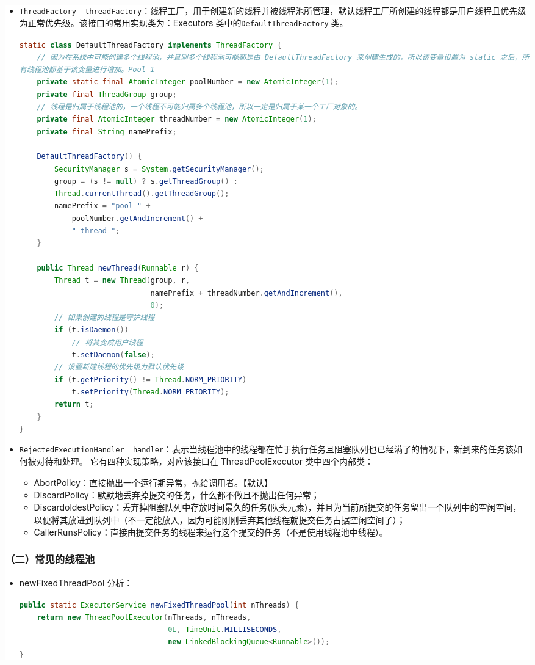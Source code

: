 - `ThreadFactory  threadFactory`：线程工厂，用于创建新的线程并被线程池所管理，默认线程工厂所创建的线程都是用户线程且优先级为正常优先级。该接口的常用实现类为：Executors 类中的`DefaultThreadFactory` 类。

    ```java
    static class DefaultThreadFactory implements ThreadFactory {
        // 因为在系统中可能创建多个线程池，并且则多个线程池可能都是由 DefaultThreadFactory 来创建生成的，所以该变量设置为 static 之后，所有线程池都基于该变量进行增加。Pool-1
        private static final AtomicInteger poolNumber = new AtomicInteger(1);
        private final ThreadGroup group;
        // 线程是归属于线程池的，一个线程不可能归属多个线程池，所以一定是归属于某一个工厂对象的。
        private final AtomicInteger threadNumber = new AtomicInteger(1);
        private final String namePrefix;
    
        DefaultThreadFactory() {
            SecurityManager s = System.getSecurityManager();
            group = (s != null) ? s.getThreadGroup() :
            Thread.currentThread().getThreadGroup();
            namePrefix = "pool-" +
                poolNumber.getAndIncrement() +
                "-thread-";
        }
    
        public Thread newThread(Runnable r) {
            Thread t = new Thread(group, r,
                                  namePrefix + threadNumber.getAndIncrement(),
                                  0);
            // 如果创建的线程是守护线程
            if (t.isDaemon())
                // 将其变成用户线程
                t.setDaemon(false);
            // 设置新建线程的优先级为默认优先级
            if (t.getPriority() != Thread.NORM_PRIORITY)
                t.setPriority(Thread.NORM_PRIORITY);
            return t;
        }
    }
    ```
    
- `RejectedExecutionHandler  handler`：表示当线程池中的线程都在忙于执行任务且阻塞队列也已经满了的情况下，新到来的任务该如何被对待和处理。
    它有四种实现策略，对应该接口在 ThreadPoolExecutor 类中四个内部类：
    
    - AbortPolicy：直接抛出一个运行期异常，抛给调用者。【默认】
     - DiscardPolicy：默默地丢弃掉提交的任务，什么都不做且不抛出任何异常；
     - DiscardoldestPolicy：丢弃掉阻塞队列中存放时间最久的任务(队头元素)，并且为当前所提交的任务留出一个队列中的空闲空间，以便将其放进到队列中（不一定能放入，因为可能刚刚丢弃其他线程就提交任务占据空闲空间了）；
     - CallerRunsPolicy：直接由提交任务的线程来运行这个提交的任务（不是使用线程池中线程）。


### （二）常见的线程池

- newFixedThreadPool 分析： 

    ```java
    public static ExecutorService newFixedThreadPool(int nThreads) {
        return new ThreadPoolExecutor(nThreads, nThreads,
                                      0L, TimeUnit.MILLISECONDS,
                                      new LinkedBlockingQueue<Runnable>());
    }
    ```
